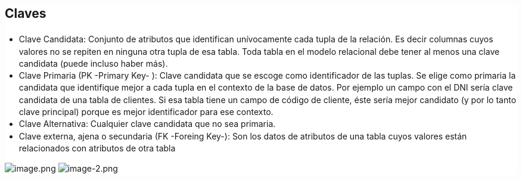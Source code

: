 ## Claves

- Clave Candidata: Conjunto de atributos que identifican unívocamente cada tupla de la relación. Es decir columnas cuyos valores no se repiten en ninguna otra tupla de esa tabla. Toda tabla en el modelo relacional debe tener al menos una clave candidata (puede incluso haber más).
- Clave Primaria (PK -Primary Key- ): Clave candidata que se escoge como identificador de las tuplas. Se elige como primaria la candidata que identifique mejor a cada tupla en el contexto de la base de datos. Por ejemplo un campo con el DNI sería clave candidata de una tabla de clientes. Si esa tabla tiene un campo de código de cliente, éste sería mejor candidato (y por lo tanto clave principal) porque es mejor identificador para ese contexto.
- Clave Alternativa: Cualquier clave candidata que no sea primaria.
- Clave externa, ajena o secundaria (FK -Foreing Key-): Son los datos de atributos de una tabla cuyos valores están relacionados con atributos de otra tabla

![image.png](attachment:image.png)
![image-2.png](attachment:image-2.png)
